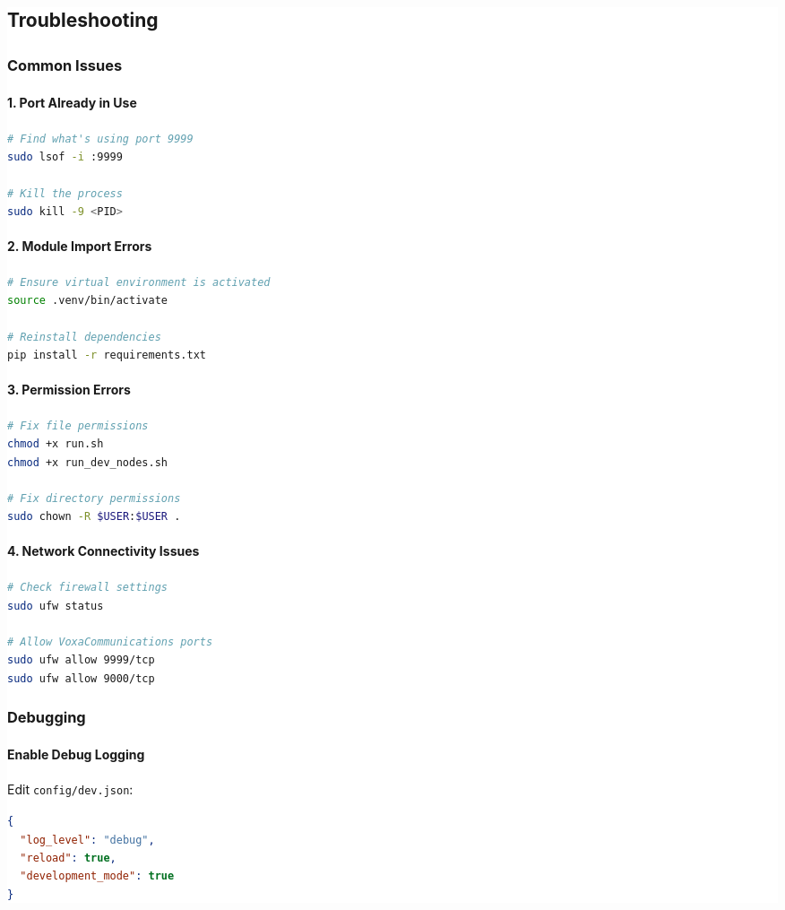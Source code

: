 ## Troubleshooting

### Common Issues

#### 1. Port Already in Use
```bash
# Find what's using port 9999
sudo lsof -i :9999

# Kill the process
sudo kill -9 <PID>
```

#### 2. Module Import Errors
```bash
# Ensure virtual environment is activated
source .venv/bin/activate

# Reinstall dependencies
pip install -r requirements.txt
```

#### 3. Permission Errors
```bash
# Fix file permissions
chmod +x run.sh
chmod +x run_dev_nodes.sh

# Fix directory permissions
sudo chown -R $USER:$USER .
```

#### 4. Network Connectivity Issues
```bash
# Check firewall settings
sudo ufw status

# Allow VoxaCommunications ports
sudo ufw allow 9999/tcp
sudo ufw allow 9000/tcp
```

### Debugging

#### Enable Debug Logging
Edit `config/dev.json`:
```json
{
  "log_level": "debug",
  "reload": true,
  "development_mode": true
}
```
